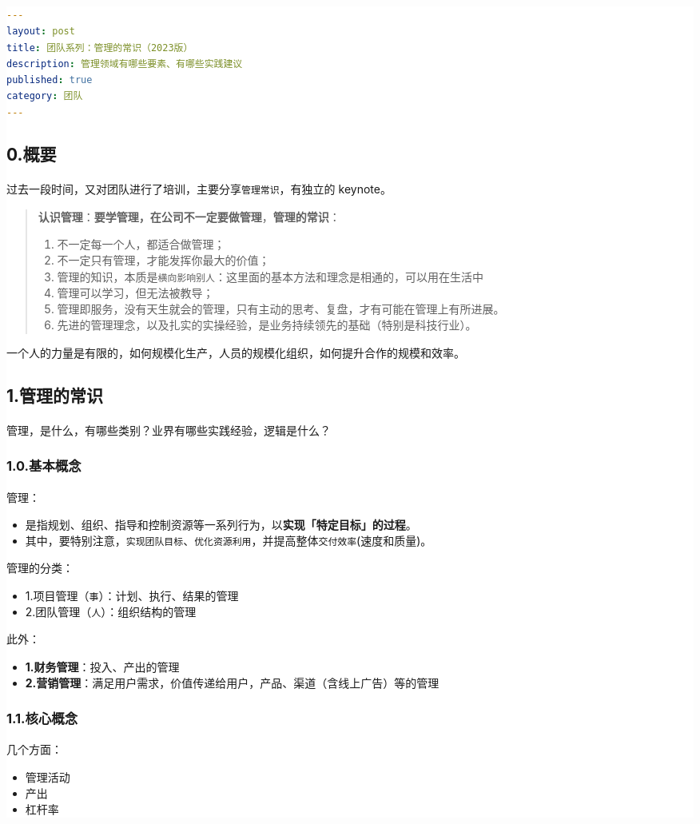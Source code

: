 ```yaml
---
layout: post
title: 团队系列：管理的常识（2023版）
description: 管理领域有哪些要素、有哪些实践建议
published: true
category: 团队
---
```


## 0.概要

过去一段时间，又对团队进行了培训，主要分享`管理常识`，有独立的 keynote。

> **认识管理**：**要学管理，在公司不一定要做管理**，**管理的常识**：
> 
>  1.  不一定每一个人，都适合做管理；
>  2.  不一定只有管理，才能发挥你最大的价值；
>  3.  管理的知识，本质是`横向影响别人`：这里面的基本方法和理念是相通的，可以用在生活中
>  4.  管理可以学习，但无法被教导；
>  5.  管理即服务，没有天生就会的管理，只有主动的思考、复盘，才有可能在管理上有所进展。
>  6.  先进的管理理念，以及扎实的实操经验，是业务持续领先的基础（特别是科技行业）。


一个人的力量是有限的，如何规模化生产，人员的规模化组织，如何提升合作的规模和效率。  

  

## 1.管理的常识  

管理，是什么，有哪些类别？业界有哪些实践经验，逻辑是什么？  


### 1.0.基本概念

管理：

* 是指规划、组织、指导和控制资源等一系列行为，以**实现「特定目标」的过程**。
* 其中，要特别注意，`实现团队目标`、`优化资源利用`，并提高整体`交付效率`(速度和质量)。  

管理的分类：

* 1.项目管理（`事`）：计划、执行、结果的管理
* 2.团队管理（`人`）：组织结构的管理

此外：

* **1.财务管理**：投入、产出的管理
* **2.营销管理**：满足用户需求，价值传递给用户，产品、渠道（含线上广告）等的管理


### 1.1.核心概念 

几个方面：  

+   管理活动  
+   产出  
+   杠杆率  
